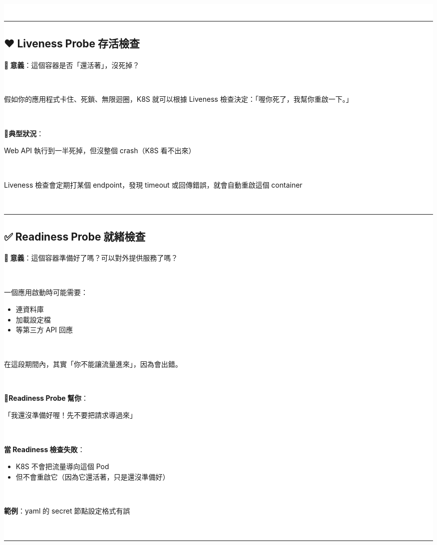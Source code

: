 <br>

---

## ❤️ Liveness Probe 存活檢查

**📌 意義**：這個容器是否「還活著」，沒死掉？

<br>

假如你的應用程式卡住、死鎖、無限迴圈，K8S 就可以根據 Liveness 檢查決定：「喔你死了，我幫你重啟一下。」

<br>

**📍典型狀況**：

Web API 執行到一半死掉，但沒整個 crash（K8S 看不出來）

<br>

Liveness 檢查會定期打某個 endpoint，發現 timeout 或回傳錯誤，就會自動重啟這個 container

<br>

---

## ✅ Readiness Probe 就緒檢查

**📌 意義**：這個容器準備好了嗎？可以對外提供服務了嗎？

<br>

一個應用啟動時可能需要：
- 連資料庫
- 加載設定檔
- 等第三方 API 回應

<br>

在這段期間內，其實「你不能讓流量進來」，因為會出錯。

<br>

**📍Readiness Probe 幫你**：

「我還沒準備好喔！先不要把請求導過來」

<br>

**當 Readiness 檢查失敗**：
- K8S 不會把流量導向這個 Pod
- 但不會重啟它（因為它還活著，只是還沒準備好）

<br>

**範例**：yaml 的 secret 節點設定格式有誤

<br>

---
